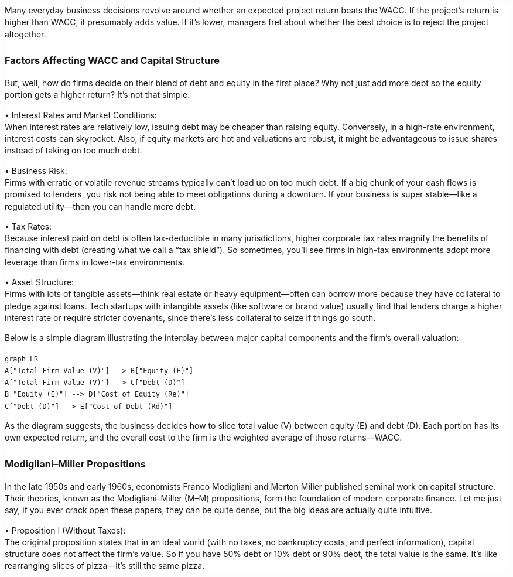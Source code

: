 Many everyday business decisions revolve around whether an expected project return beats the WACC. If the project’s return is higher than WACC, it presumably adds value. If it’s lower, managers fret about whether the best choice is to reject the project altogether.

### Factors Affecting WACC and Capital Structure

But, well, how do firms decide on their blend of debt and equity in the first place? Why not just add more debt so the equity portion gets a higher return? It’s not that simple.

• Interest Rates and Market Conditions:  
  When interest rates are relatively low, issuing debt may be cheaper than raising equity. Conversely, in a high-rate environment, interest costs can skyrocket. Also, if equity markets are hot and valuations are robust, it might be advantageous to issue shares instead of taking on too much debt.

• Business Risk:  
  Firms with erratic or volatile revenue streams typically can’t load up on too much debt. If a big chunk of your cash flows is promised to lenders, you risk not being able to meet obligations during a downturn. If your business is super stable—like a regulated utility—then you can handle more debt.

• Tax Rates:  
  Because interest paid on debt is often tax-deductible in many jurisdictions, higher corporate tax rates magnify the benefits of financing with debt (creating what we call a “tax shield”). So sometimes, you’ll see firms in high-tax environments adopt more leverage than firms in lower-tax environments.

• Asset Structure:  
  Firms with lots of tangible assets—think real estate or heavy equipment—often can borrow more because they have collateral to pledge against loans. Tech startups with intangible assets (like software or brand value) usually find that lenders charge a higher interest rate or require stricter covenants, since there’s less collateral to seize if things go south.

Below is a simple diagram illustrating the interplay between major capital components and the firm’s overall valuation:

```mermaid
graph LR
A["Total Firm Value (V)"] --> B["Equity (E)"]
A["Total Firm Value (V)"] --> C["Debt (D)"]
B["Equity (E)"] --> D["Cost of Equity (Re)"]
C["Debt (D)"] --> E["Cost of Debt (Rd)"]
```

As the diagram suggests, the business decides how to slice total value (V) between equity (E) and debt (D). Each portion has its own expected return, and the overall cost to the firm is the weighted average of those returns—WACC.

### Modigliani–Miller Propositions

In the late 1950s and early 1960s, economists Franco Modigliani and Merton Miller published seminal work on capital structure. Their theories, known as the Modigliani–Miller (M–M) propositions, form the foundation of modern corporate finance. Let me just say, if you ever crack open these papers, they can be quite dense, but the big ideas are actually quite intuitive.

• Proposition I (Without Taxes):  
  The original proposition states that in an ideal world (with no taxes, no bankruptcy costs, and perfect information), capital structure does not affect the firm’s value. So if you have 50% debt or 10% debt or 90% debt, the total value is the same. It’s like rearranging slices of pizza—it’s still the same pizza.
